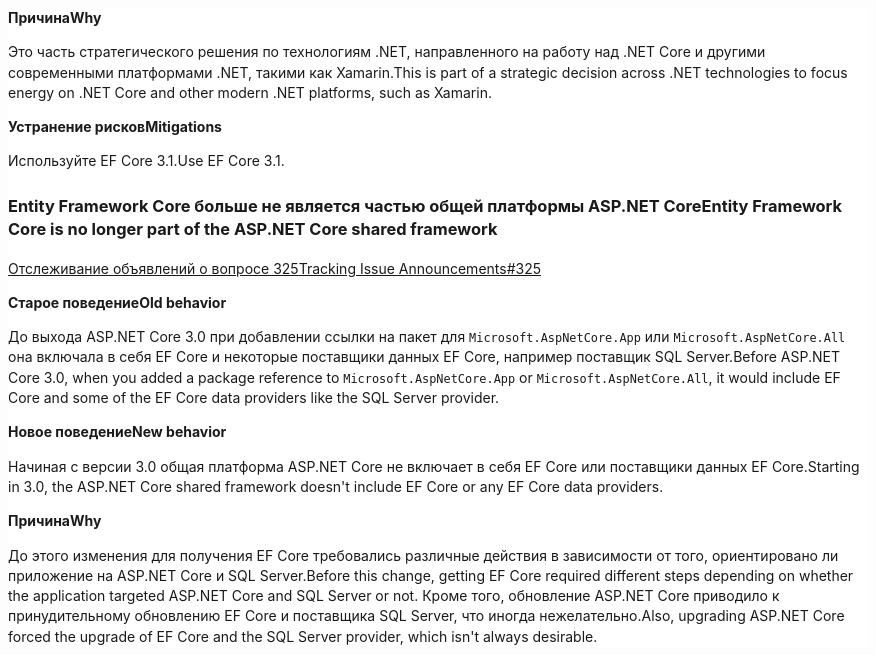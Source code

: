 <span data-ttu-id="7e305-244">**Причина**</span><span class="sxs-lookup"><span data-stu-id="7e305-244">**Why**</span></span>

<span data-ttu-id="7e305-245">Это часть стратегического решения по технологиям .NET, направленного на работу над .NET Core и другими современными платформами .NET, такими как Xamarin.</span><span class="sxs-lookup"><span data-stu-id="7e305-245">This is part of a strategic decision across .NET technologies to focus energy on .NET Core and other modern .NET platforms, such as Xamarin.</span></span>

<span data-ttu-id="7e305-246">**Устранение рисков**</span><span class="sxs-lookup"><span data-stu-id="7e305-246">**Mitigations**</span></span>

<span data-ttu-id="7e305-247">Используйте EF Core 3.1.</span><span class="sxs-lookup"><span data-stu-id="7e305-247">Use EF Core 3.1.</span></span>

<a name="no-longer"></a>
### <a name="entity-framework-core-is-no-longer-part-of-the-aspnet-core-shared-framework"></a><span data-ttu-id="7e305-248">Entity Framework Core больше не является частью общей платформы ASP.NET Core</span><span class="sxs-lookup"><span data-stu-id="7e305-248">Entity Framework Core is no longer part of the ASP.NET Core shared framework</span></span>

[<span data-ttu-id="7e305-249">Отслеживание объявлений о вопросе 325</span><span class="sxs-lookup"><span data-stu-id="7e305-249">Tracking Issue Announcements#325</span></span>](https://github.com/aspnet/Announcements/issues/325)

<span data-ttu-id="7e305-250">**Старое поведение**</span><span class="sxs-lookup"><span data-stu-id="7e305-250">**Old behavior**</span></span>

<span data-ttu-id="7e305-251">До выхода ASP.NET Core 3.0 при добавлении ссылки на пакет для `Microsoft.AspNetCore.App` или `Microsoft.AspNetCore.All` она включала в себя EF Core и некоторые поставщики данных EF Core, например поставщик SQL Server.</span><span class="sxs-lookup"><span data-stu-id="7e305-251">Before ASP.NET Core 3.0, when you added a package reference to `Microsoft.AspNetCore.App` or `Microsoft.AspNetCore.All`, it would include EF Core and some of the EF Core data providers like the SQL Server provider.</span></span>

<span data-ttu-id="7e305-252">**Новое поведение**</span><span class="sxs-lookup"><span data-stu-id="7e305-252">**New behavior**</span></span>

<span data-ttu-id="7e305-253">Начиная с версии 3.0 общая платформа ASP.NET Core не включает в себя EF Core или поставщики данных EF Core.</span><span class="sxs-lookup"><span data-stu-id="7e305-253">Starting in 3.0, the ASP.NET Core shared framework doesn't include EF Core or any EF Core data providers.</span></span>

<span data-ttu-id="7e305-254">**Причина**</span><span class="sxs-lookup"><span data-stu-id="7e305-254">**Why**</span></span>

<span data-ttu-id="7e305-255">До этого изменения для получения EF Core требовались различные действия в зависимости от того, ориентировано ли приложение на ASP.NET Core и SQL Server.</span><span class="sxs-lookup"><span data-stu-id="7e305-255">Before this change, getting EF Core required different steps depending on whether the application targeted ASP.NET Core and SQL Server or not.</span></span> <span data-ttu-id="7e305-256">Кроме того, обновление ASP.NET Core приводило к принудительному обновлению EF Core и поставщика SQL Server, что иногда нежелательно.</span><span class="sxs-lookup"><span data-stu-id="7e305-256">Also, upgrading ASP.NET Core forced the upgrade of EF Core and the SQL Server provider, which isn't always desirable.</span></span>

